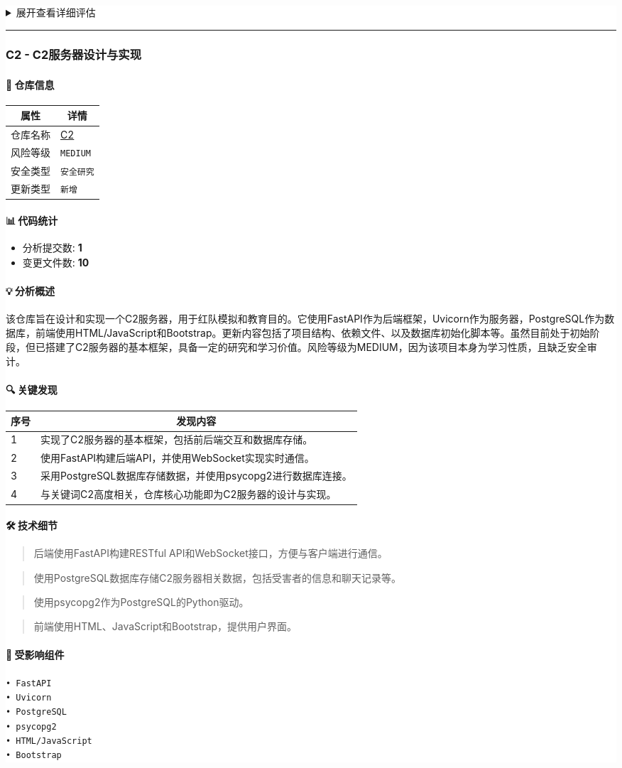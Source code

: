 <details><summary>展开查看详细评估</summary></details>

---

### C2 - C2服务器设计与实现

#### 📌 仓库信息

| 属性 | 详情 |
|------|------|
| 仓库名称 | [C2](https://github.com/thanhnguyen47/C2) |
| 风险等级 | `MEDIUM` |
| 安全类型 | `安全研究` |
| 更新类型 | `新增` |

#### 📊 代码统计

- 分析提交数: **1**
- 变更文件数: **10**

#### 💡 分析概述

该仓库旨在设计和实现一个C2服务器，用于红队模拟和教育目的。它使用FastAPI作为后端框架，Uvicorn作为服务器，PostgreSQL作为数据库，前端使用HTML/JavaScript和Bootstrap。更新内容包括了项目结构、依赖文件、以及数据库初始化脚本等。虽然目前处于初始阶段，但已搭建了C2服务器的基本框架，具备一定的研究和学习价值。风险等级为MEDIUM，因为该项目本身为学习性质，且缺乏安全审计。

#### 🔍 关键发现

| 序号 | 发现内容 |
|------|----------|
| 1 | 实现了C2服务器的基本框架，包括前后端交互和数据库存储。 |
| 2 | 使用FastAPI构建后端API，并使用WebSocket实现实时通信。 |
| 3 | 采用PostgreSQL数据库存储数据，并使用psycopg2进行数据库连接。 |
| 4 | 与关键词C2高度相关，仓库核心功能即为C2服务器的设计与实现。 |

#### 🛠️ 技术细节

> 后端使用FastAPI构建RESTful API和WebSocket接口，方便与客户端进行通信。

> 使用PostgreSQL数据库存储C2服务器相关数据，包括受害者的信息和聊天记录等。

> 使用psycopg2作为PostgreSQL的Python驱动。

> 前端使用HTML、JavaScript和Bootstrap，提供用户界面。


#### 🎯 受影响组件

```
• FastAPI
• Uvicorn
• PostgreSQL
• psycopg2
• HTML/JavaScript
• Bootstrap
```
